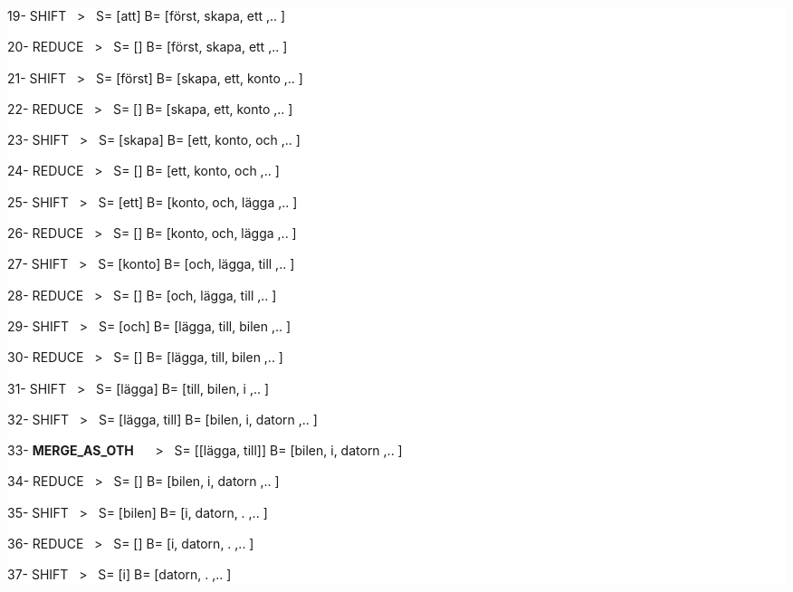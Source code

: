 

19- SHIFT&nbsp;&nbsp;&nbsp;>&nbsp;&nbsp;&nbsp;S= [att]   B= [först, skapa, ett ,.. ]



20- REDUCE&nbsp;&nbsp;&nbsp;>&nbsp;&nbsp;&nbsp;S= []   B= [först, skapa, ett ,.. ]



21- SHIFT&nbsp;&nbsp;&nbsp;>&nbsp;&nbsp;&nbsp;S= [först]   B= [skapa, ett, konto ,.. ]



22- REDUCE&nbsp;&nbsp;&nbsp;>&nbsp;&nbsp;&nbsp;S= []   B= [skapa, ett, konto ,.. ]



23- SHIFT&nbsp;&nbsp;&nbsp;>&nbsp;&nbsp;&nbsp;S= [skapa]   B= [ett, konto, och ,.. ]



24- REDUCE&nbsp;&nbsp;&nbsp;>&nbsp;&nbsp;&nbsp;S= []   B= [ett, konto, och ,.. ]



25- SHIFT&nbsp;&nbsp;&nbsp;>&nbsp;&nbsp;&nbsp;S= [ett]   B= [konto, och, lägga ,.. ]



26- REDUCE&nbsp;&nbsp;&nbsp;>&nbsp;&nbsp;&nbsp;S= []   B= [konto, och, lägga ,.. ]



27- SHIFT&nbsp;&nbsp;&nbsp;>&nbsp;&nbsp;&nbsp;S= [konto]   B= [och, lägga, till ,.. ]



28- REDUCE&nbsp;&nbsp;&nbsp;>&nbsp;&nbsp;&nbsp;S= []   B= [och, lägga, till ,.. ]



29- SHIFT&nbsp;&nbsp;&nbsp;>&nbsp;&nbsp;&nbsp;S= [och]   B= [lägga, till, bilen ,.. ]



30- REDUCE&nbsp;&nbsp;&nbsp;>&nbsp;&nbsp;&nbsp;S= []   B= [lägga, till, bilen ,.. ]



31- SHIFT&nbsp;&nbsp;&nbsp;>&nbsp;&nbsp;&nbsp;S= [lägga]   B= [till, bilen, i ,.. ]



32- SHIFT&nbsp;&nbsp;&nbsp;>&nbsp;&nbsp;&nbsp;S= [lägga, till]   B= [bilen, i, datorn ,.. ]



33- **MERGE_AS_OTH**&nbsp;&nbsp;&nbsp;&nbsp;&nbsp;&nbsp;>&nbsp;&nbsp;&nbsp;S= [[lägga, till]]   B= [bilen, i, datorn ,.. ]



34- REDUCE&nbsp;&nbsp;&nbsp;>&nbsp;&nbsp;&nbsp;S= []   B= [bilen, i, datorn ,.. ]



35- SHIFT&nbsp;&nbsp;&nbsp;>&nbsp;&nbsp;&nbsp;S= [bilen]   B= [i, datorn, . ,.. ]



36- REDUCE&nbsp;&nbsp;&nbsp;>&nbsp;&nbsp;&nbsp;S= []   B= [i, datorn, . ,.. ]



37- SHIFT&nbsp;&nbsp;&nbsp;>&nbsp;&nbsp;&nbsp;S= [i]   B= [datorn, . ,.. ]
